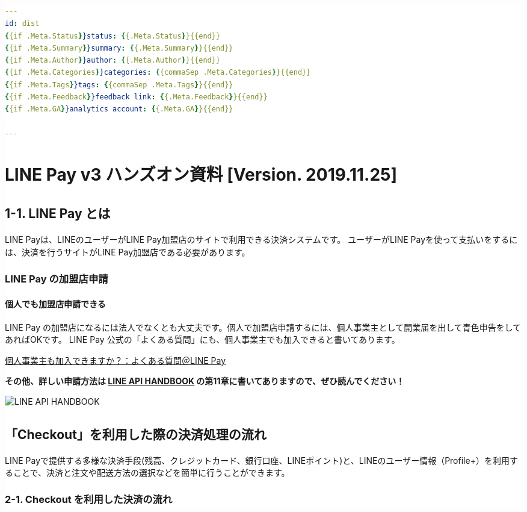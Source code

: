```yaml
---
id: dist
{{if .Meta.Status}}status: {{.Meta.Status}}{{end}}
{{if .Meta.Summary}}summary: {{.Meta.Summary}}{{end}}
{{if .Meta.Author}}author: {{.Meta.Author}}{{end}}
{{if .Meta.Categories}}categories: {{commaSep .Meta.Categories}}{{end}}
{{if .Meta.Tags}}tags: {{commaSep .Meta.Tags}}{{end}}
{{if .Meta.Feedback}}feedback link: {{.Meta.Feedback}}{{end}}
{{if .Meta.GA}}analytics account: {{.Meta.GA}}{{end}}

---
```


# LINE Pay v3 ハンズオン資料 [Version. 2019.11.25]

## 1-1. LINE Pay とは

LINE Payは、LINEのユーザーがLINE Pay加盟店のサイトで利用できる決済システムです。
ユーザーがLINE Payを使って支払いをするには、決済を行うサイトがLINE Pay加盟店である必要があります。

### LINE Pay の加盟店申請

#### 個人でも加盟店申請できる

LINE Pay の加盟店になるには法人でなくとも大丈夫です。個人で加盟店申請するには、個人事業主として開業届を出して青色申告をしてあればOKです。
LINE Pay 公式の「よくある質問」にも、個人事業主でも加入できると書いてあります。

[個人事業主も加入できますか？：よくある質問＠LINE Pay](https://pay.line.me/jp/intro/faq?locale=ja_JP&sequences=14)

**その他、詳しい申請方法は [LINE API HANDBOOK](https://miso-develop.booth.pm/items/1573526) の第11章に書いてありますので、ぜひ読んでください！**

![LINE API HANDBOOK](https://booth.pximg.net/c/620x620/855f8009-0421-45f1-ac66-49d574463716/i/1573526/91d8d7b3-152e-4b5e-877a-201cfe32f311_base_resized.jpg)

## 「Checkout」を利用した際の決済処理の流れ

LINE Payで提供する多様な決済手段(残高、クレジットカード、銀行口座、LINEポイント)と、LINEのユーザー情報（Profile+）を利用することで、決済と注文や配送方法の選択などを簡単に行うことができます。

### 2-1. Checkout を利用した決済の流れ
